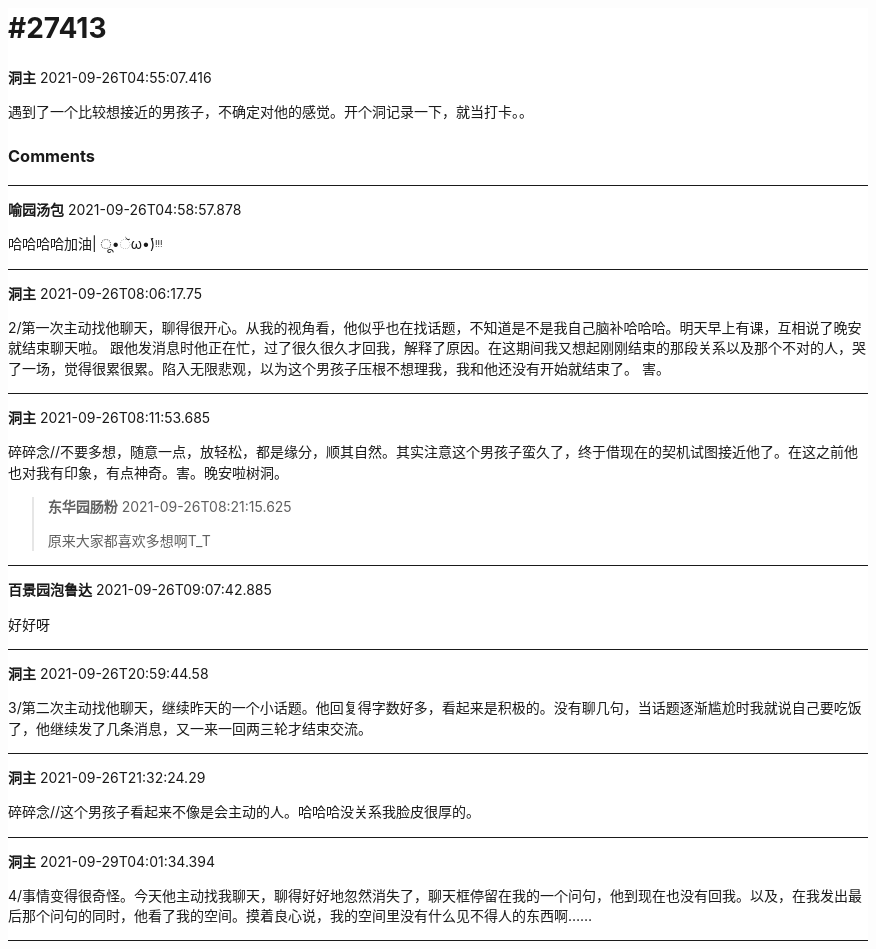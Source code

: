 # #27413

**洞主** 2021-09-26T04:55:07.416

遇到了一个比较想接近的男孩子，不确定对他的感觉。开个洞记录一下，就当打卡。。

### Comments

---

**喻园汤包** 2021-09-26T04:58:57.878

哈哈哈哈加油| ू•ૅω•́)ᵎᵎᵎ

---

**洞主** 2021-09-26T08:06:17.75

2/第一次主动找他聊天，聊得很开心。从我的视角看，他似乎也在找话题，不知道是不是我自己脑补哈哈哈。明天早上有课，互相说了晚安就结束聊天啦。
跟他发消息时他正在忙，过了很久很久才回我，解释了原因。在这期间我又想起刚刚结束的那段关系以及那个不对的人，哭了一场，觉得很累很累。陷入无限悲观，以为这个男孩子压根不想理我，我和他还没有开始就结束了。
害。

---

**洞主** 2021-09-26T08:11:53.685

碎碎念//不要多想，随意一点，放轻松，都是缘分，顺其自然。其实注意这个男孩子蛮久了，终于借现在的契机试图接近他了。在这之前他也对我有印象，有点神奇。害。晚安啦树洞。

> **东华园肠粉** 2021-09-26T08:21:15.625
> 
> 原来大家都喜欢多想啊T_T


---

**百景园泡鲁达** 2021-09-26T09:07:42.885

好好呀

---

**洞主** 2021-09-26T20:59:44.58

3/第二次主动找他聊天，继续昨天的一个小话题。他回复得字数好多，看起来是积极的。没有聊几句，当话题逐渐尴尬时我就说自己要吃饭了，他继续发了几条消息，又一来一回两三轮才结束交流。

---

**洞主** 2021-09-26T21:32:24.29

碎碎念//这个男孩子看起来不像是会主动的人。哈哈哈没关系我脸皮很厚的。

---

**洞主** 2021-09-29T04:01:34.394

4/事情变得很奇怪。今天他主动找我聊天，聊得好好地忽然消失了，聊天框停留在我的一个问句，他到现在也没有回我。以及，在我发出最后那个问句的同时，他看了我的空间。摸着良心说，我的空间里没有什么见不得人的东西啊……

---
